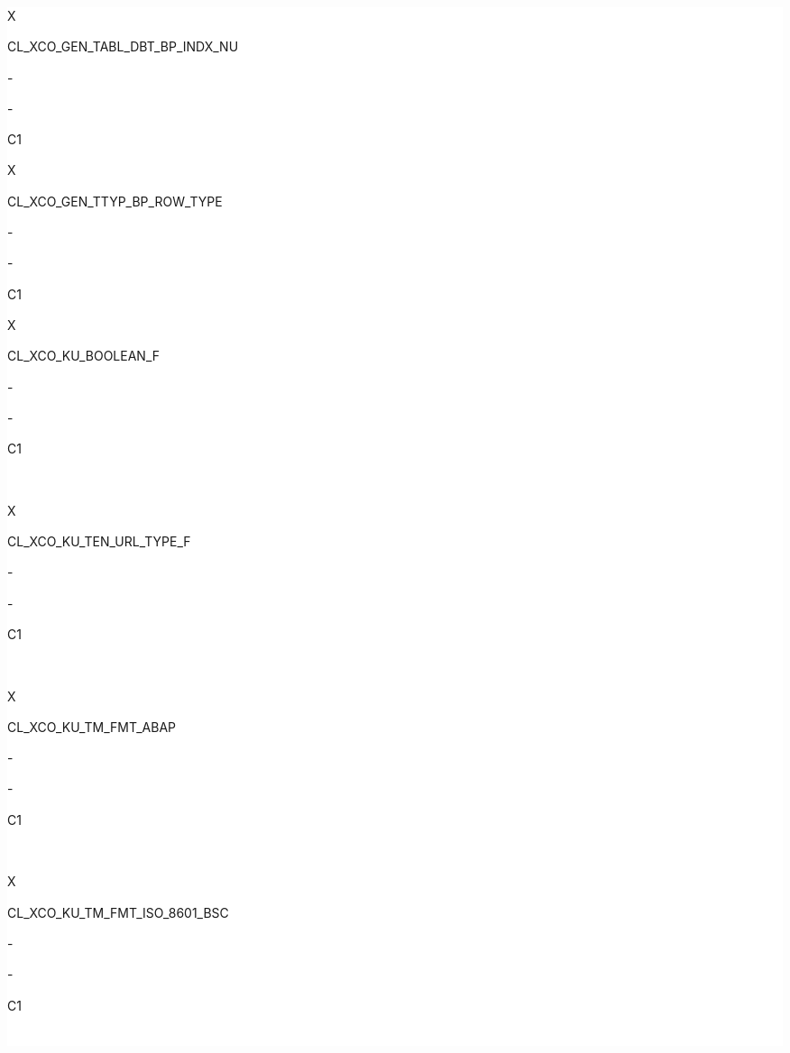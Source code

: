 X

CL\_XCO\_GEN\_TABL\_DBT\_BP\_INDX\_NU

\-

\-

C1

X

CL\_XCO\_GEN\_TTYP\_BP\_ROW\_TYPE

\-

\-

C1

X

CL\_XCO\_KU\_BOOLEAN\_F

\-

\-

C1

 

X

CL\_XCO\_KU\_TEN\_URL\_TYPE\_F

\-

\-

C1

 

X

CL\_XCO\_KU\_TM\_FMT\_ABAP

\-

\-

C1

 

X

CL\_XCO\_KU\_TM\_FMT\_ISO\_8601\_BSC

\-

\-

C1

 
